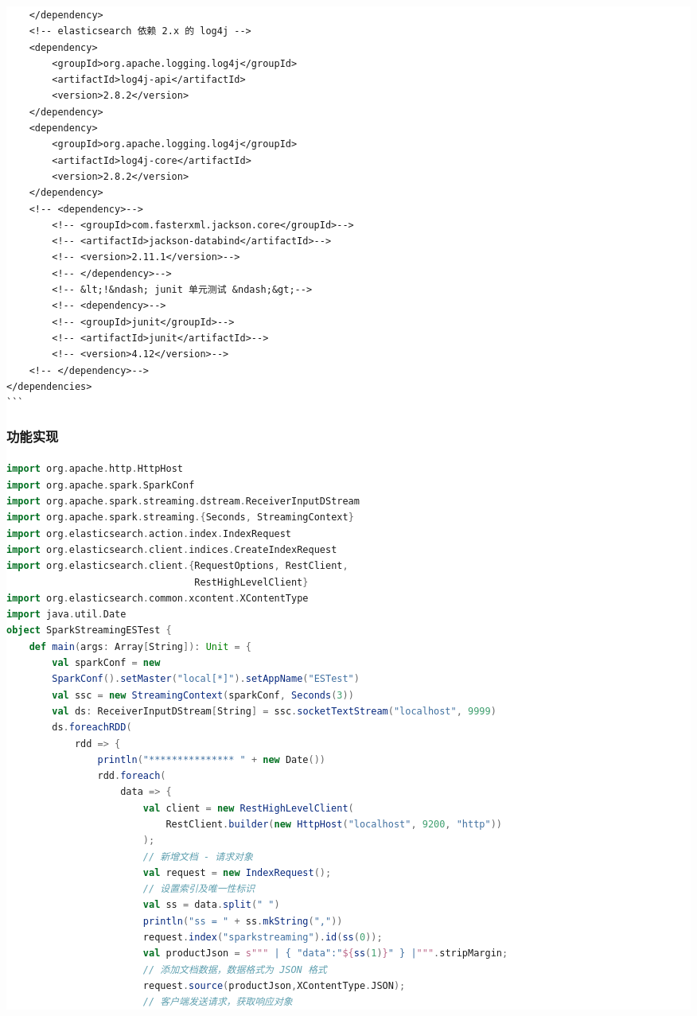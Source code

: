         </dependency>
        <!-- elasticsearch 依赖 2.x 的 log4j -->
        <dependency>
            <groupId>org.apache.logging.log4j</groupId>
            <artifactId>log4j-api</artifactId>
            <version>2.8.2</version>
        </dependency>
        <dependency>
            <groupId>org.apache.logging.log4j</groupId>
            <artifactId>log4j-core</artifactId>
            <version>2.8.2</version>
        </dependency>
        <!-- <dependency>-->
            <!-- <groupId>com.fasterxml.jackson.core</groupId>-->
            <!-- <artifactId>jackson-databind</artifactId>-->
            <!-- <version>2.11.1</version>-->
            <!-- </dependency>-->
            <!-- &lt;!&ndash; junit 单元测试 &ndash;&gt;-->
            <!-- <dependency>-->
            <!-- <groupId>junit</groupId>-->
            <!-- <artifactId>junit</artifactId>-->
            <!-- <version>4.12</version>-->
        <!-- </dependency>-->
    </dependencies>
    ```


### 功能实现

```scala
import org.apache.http.HttpHost
import org.apache.spark.SparkConf
import org.apache.spark.streaming.dstream.ReceiverInputDStream
import org.apache.spark.streaming.{Seconds, StreamingContext}
import org.elasticsearch.action.index.IndexRequest
import org.elasticsearch.client.indices.CreateIndexRequest
import org.elasticsearch.client.{RequestOptions, RestClient, 
                                 RestHighLevelClient}
import org.elasticsearch.common.xcontent.XContentType
import java.util.Date
object SparkStreamingESTest {
    def main(args: Array[String]): Unit = {
        val sparkConf = new 
        SparkConf().setMaster("local[*]").setAppName("ESTest")
        val ssc = new StreamingContext(sparkConf, Seconds(3))
        val ds: ReceiverInputDStream[String] = ssc.socketTextStream("localhost", 9999)
        ds.foreachRDD(
            rdd => {
                println("*************** " + new Date())
                rdd.foreach(
                    data => {
                        val client = new RestHighLevelClient(
                            RestClient.builder(new HttpHost("localhost", 9200, "http"))
                        );
                        // 新增文档 - 请求对象
                        val request = new IndexRequest();
                        // 设置索引及唯一性标识
                        val ss = data.split(" ")
                        println("ss = " + ss.mkString(","))
                        request.index("sparkstreaming").id(ss(0));
                        val productJson = s""" | { "data":"${ss(1)}" } |""".stripMargin;
                        // 添加文档数据，数据格式为 JSON 格式
                        request.source(productJson,XContentType.JSON);
                        // 客户端发送请求，获取响应对象
```